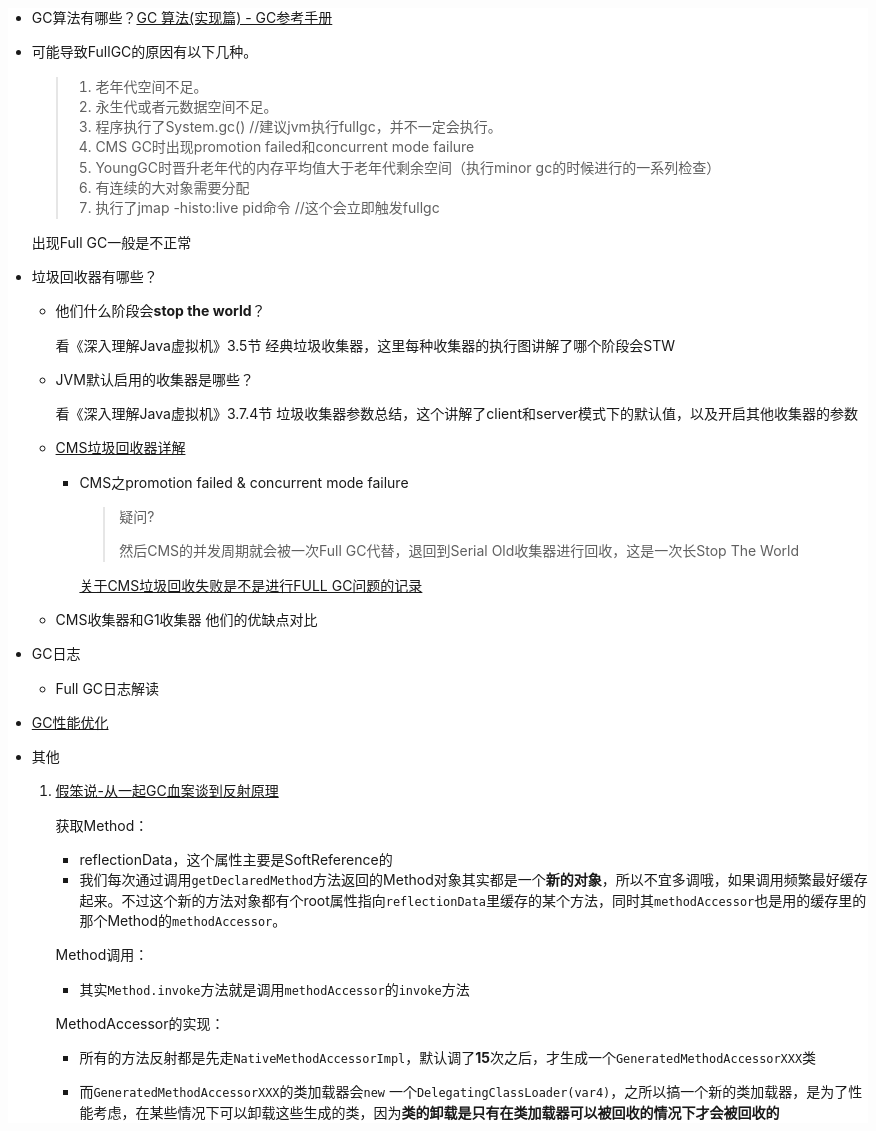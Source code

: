 - GC算法有哪些？[GC 算法(实现篇) - GC参考手册](https://blog.csdn.net/renfufei/article/details/54885190)

- 可能导致FullGC的原因有以下几种。

  > 1. 老年代空间不足。
  > 2. 永生代或者元数据空间不足。
  > 3. 程序执行了System.gc() //建议jvm执行fullgc，并不一定会执行。
  > 4. CMS GC时出现promotion failed和concurrent mode failure
  > 5. YoungGC时晋升老年代的内存平均值大于老年代剩余空间（执行minor gc的时候进行的一系列检查）
  > 6. 有连续的大对象需要分配
  > 7. 执行了jmap -histo:live pid命令 //这个会立即触发fullgc

  出现Full GC一般是不正常

- 垃圾回收器有哪些？

  - 他们什么阶段会**stop the world**？

    看《深入理解Java虚拟机》3.5节 经典垃圾收集器，这里每种收集器的执行图讲解了哪个阶段会STW

  - JVM默认启用的收集器是哪些？

    看《深入理解Java虚拟机》3.7.4节 垃圾收集器参数总结，这个讲解了client和server模式下的默认值，以及开启其他收集器的参数

  - [CMS垃圾回收器详解](https://blog.csdn.net/zqz_zqz/article/details/70568819)

    - CMS之promotion failed & concurrent mode failure

      > 疑问?
      >
      > 然后CMS的并发周期就会被一次Full GC代替，退回到Serial Old收集器进行回收，这是一次长Stop The World

      [关于CMS垃圾回收失败是不是进行FULL GC问题的记录](https://www.jianshu.com/p/843782af87b1)

  - CMS收集器和G1收集器 他们的优缺点对比

- GC日志

  - Full GC日志解读

- [GC性能优化](https://blog.csdn.net/renfufei/column/info/14851)

- 其他

  1. [假笨说-从一起GC血案谈到反射原理](https://mp.weixin.qq.com/s/5H6UHcP6kvR2X5hTj_SBjA)

     获取Method：

     - reflectionData，这个属性主要是SoftReference的
     - 我们每次通过调用`getDeclaredMethod`方法返回的Method对象其实都是一个**新的对象**，所以不宜多调哦，如果调用频繁最好缓存起来。不过这个新的方法对象都有个root属性指向`reflectionData`里缓存的某个方法，同时其`methodAccessor`也是用的缓存里的那个Method的`methodAccessor`。

     Method调用：

     - 其实`Method.invoke`方法就是调用`methodAccessor`的`invoke`方法

     MethodAccessor的实现：

     - 所有的方法反射都是先走`NativeMethodAccessorImpl`，默认调了**15**次之后，才生成一个`GeneratedMethodAccessorXXX`类

     - 而`GeneratedMethodAccessorXXX`的类加载器会`new` 一个`DelegatingClassLoader(var4)`，之所以搞一个新的类加载器，是为了性能考虑，在某些情况下可以卸载这些生成的类，因为**类的卸载是只有在类加载器可以被回收的情况下才会被回收的**
